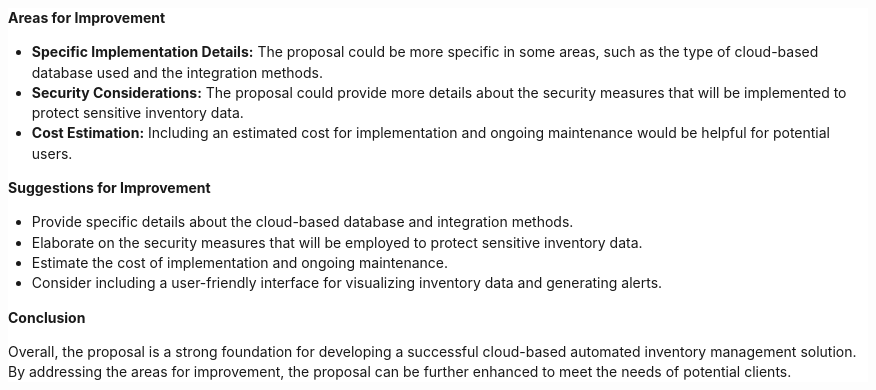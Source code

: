 **Areas for Improvement**

* **Specific Implementation Details:** The proposal could be more specific in some areas, such as the type of cloud-based database used and the integration methods.
* **Security Considerations:** The proposal could provide more details about the security measures that will be implemented to protect sensitive inventory data.
* **Cost Estimation:** Including an estimated cost for implementation and ongoing maintenance would be helpful for potential users.

**Suggestions for Improvement**

* Provide specific details about the cloud-based database and integration methods.
* Elaborate on the security measures that will be employed to protect sensitive inventory data.
* Estimate the cost of implementation and ongoing maintenance.
* Consider including a user-friendly interface for visualizing inventory data and generating alerts.

**Conclusion**

Overall, the proposal is a strong foundation for developing a successful cloud-based automated inventory management solution. By addressing the areas for improvement, the proposal can be further enhanced to meet the needs of potential clients.

